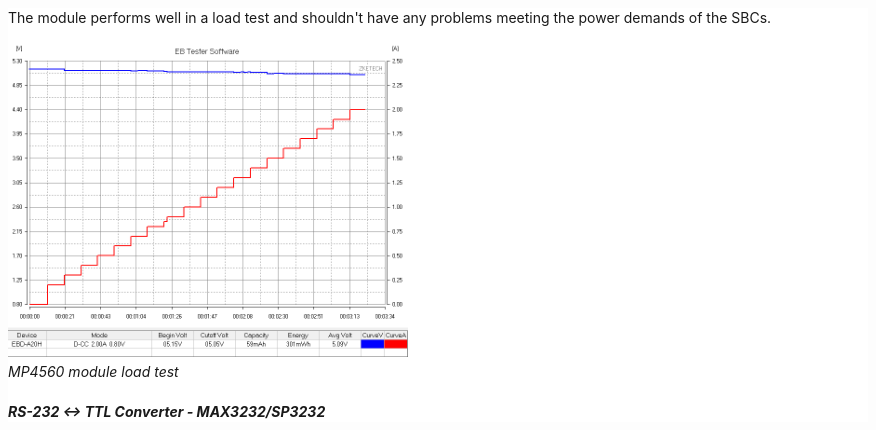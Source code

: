 The module performs well in a load test and shouldn't have any problems meeting
the power demands of the SBCs.
<p><a href="images/module-MP4560-load-test.bmp">
  <img src="images/module-MP4560-load-test.bmp" width="400">
</a><br/>
<em>MP4560 module load test</em></p>

##### RS-232 <-> TTL Converter - MAX3232/SP3232
<p><a href="images/module-MAX3232.jpg">